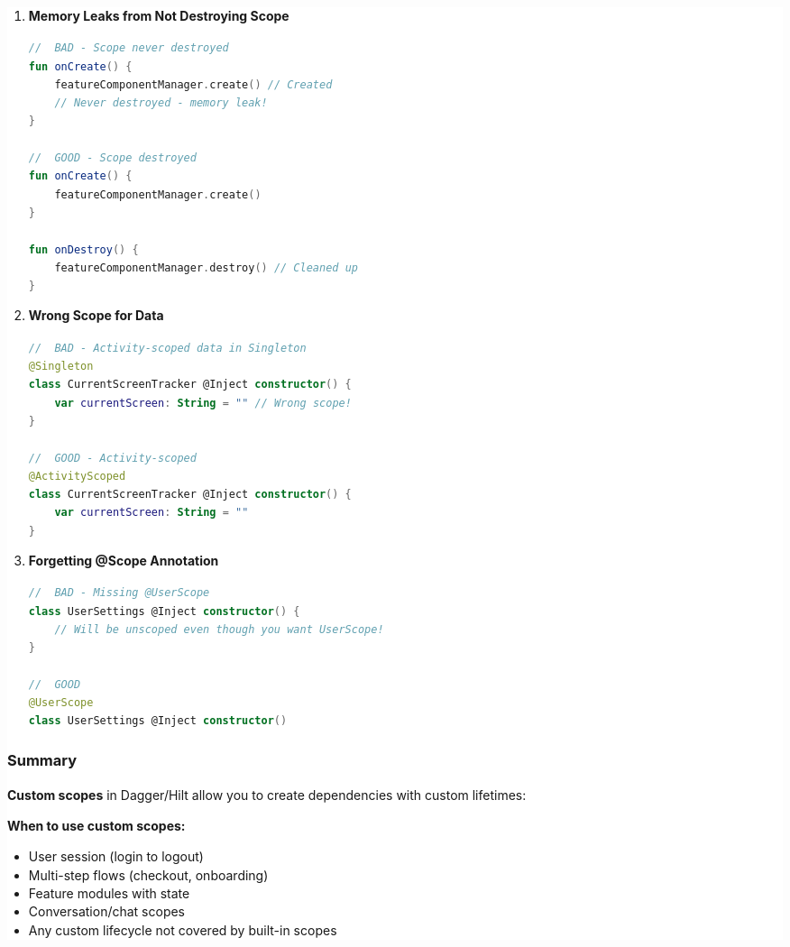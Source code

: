 1. **Memory Leaks from Not Destroying Scope**
   ```kotlin
   //  BAD - Scope never destroyed
   fun onCreate() {
       featureComponentManager.create() // Created
       // Never destroyed - memory leak!
   }

   //  GOOD - Scope destroyed
   fun onCreate() {
       featureComponentManager.create()
   }

   fun onDestroy() {
       featureComponentManager.destroy() // Cleaned up
   }
   ```

2. **Wrong Scope for Data**
   ```kotlin
   //  BAD - Activity-scoped data in Singleton
   @Singleton
   class CurrentScreenTracker @Inject constructor() {
       var currentScreen: String = "" // Wrong scope!
   }

   //  GOOD - Activity-scoped
   @ActivityScoped
   class CurrentScreenTracker @Inject constructor() {
       var currentScreen: String = ""
   }
   ```

3. **Forgetting @Scope Annotation**
   ```kotlin
   //  BAD - Missing @UserScope
   class UserSettings @Inject constructor() {
       // Will be unscoped even though you want UserScope!
   }

   //  GOOD
   @UserScope
   class UserSettings @Inject constructor()
   ```

### Summary

**Custom scopes** in Dagger/Hilt allow you to create dependencies with custom lifetimes:

**When to use custom scopes:**
-  User session (login to logout)
-  Multi-step flows (checkout, onboarding)
-  Feature modules with state
-  Conversation/chat scopes
-  Any custom lifecycle not covered by built-in scopes
